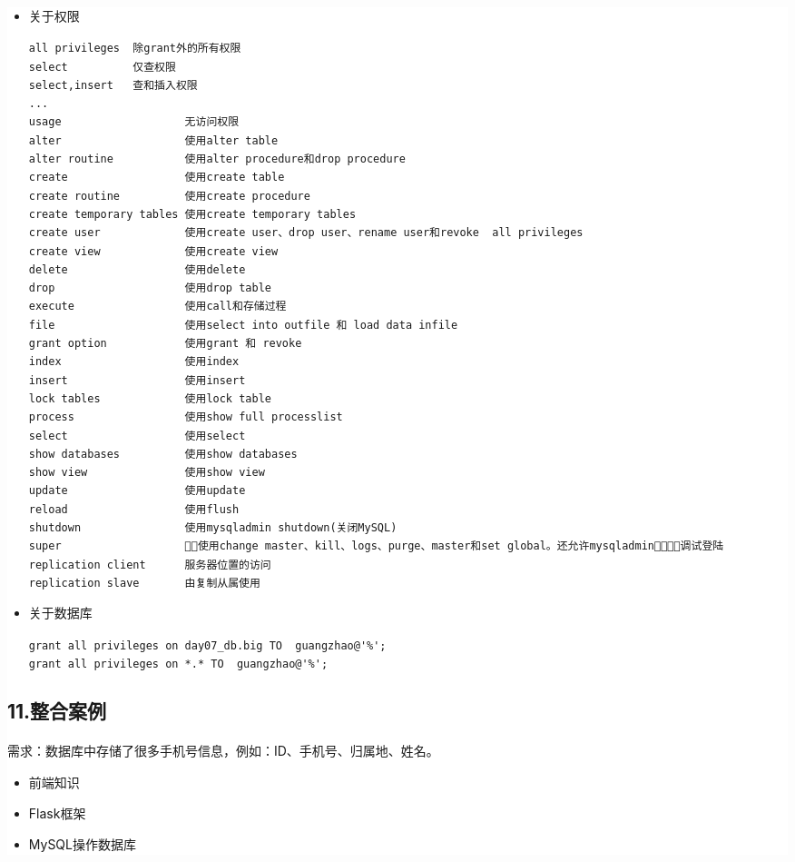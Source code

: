 - 关于权限

  ```
  all privileges  除grant外的所有权限
  select          仅查权限
  select,insert   查和插入权限
  ...
  usage                   无访问权限
  alter                   使用alter table
  alter routine           使用alter procedure和drop procedure
  create                  使用create table
  create routine          使用create procedure
  create temporary tables 使用create temporary tables
  create user             使用create user、drop user、rename user和revoke  all privileges
  create view             使用create view
  delete                  使用delete
  drop                    使用drop table
  execute                 使用call和存储过程
  file                    使用select into outfile 和 load data infile
  grant option            使用grant 和 revoke
  index                   使用index
  insert                  使用insert
  lock tables             使用lock table
  process                 使用show full processlist
  select                  使用select
  show databases          使用show databases
  show view               使用show view
  update                  使用update
  reload                  使用flush
  shutdown                使用mysqladmin shutdown(关闭MySQL)
  super                   􏱂􏰈使用change master、kill、logs、purge、master和set global。还允许mysqladmin􏵗􏵘􏲊􏲋调试登陆
  replication client      服务器位置的访问
  replication slave       由复制从属使用
  ```

- 关于数据库

  ```
  grant all privileges on day07_db.big TO  guangzhao@'%';
  grant all privileges on *.* TO  guangzhao@'%';
  ```







## 11.整合案例

需求：数据库中存储了很多手机号信息，例如：ID、手机号、归属地、姓名。

- 前端知识

- Flask框架

- MySQL操作数据库
